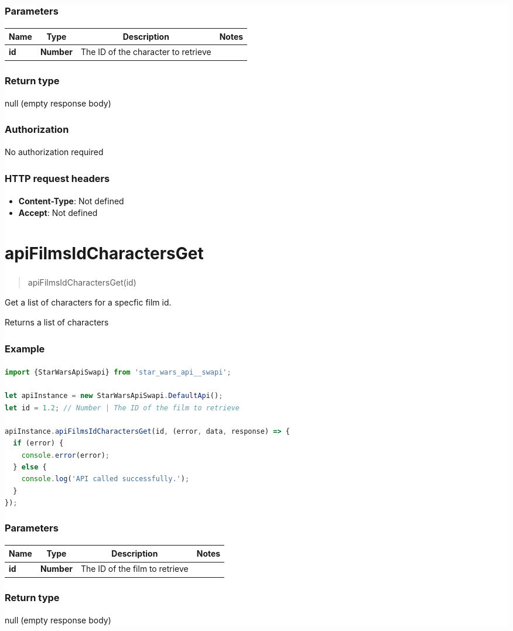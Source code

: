 ### Parameters

Name | Type | Description  | Notes
------------- | ------------- | ------------- | -------------
 **id** | **Number**| The ID of the character to retrieve | 

### Return type

null (empty response body)

### Authorization

No authorization required

### HTTP request headers

 - **Content-Type**: Not defined
 - **Accept**: Not defined

<a name="apiFilmsIdCharactersGet"></a>
# **apiFilmsIdCharactersGet**
> apiFilmsIdCharactersGet(id)

Get a list of characters for a specfic film id.

Returns a list of characters

### Example
```javascript
import {StarWarsApiSwapi} from 'star_wars_api__swapi';

let apiInstance = new StarWarsApiSwapi.DefaultApi();
let id = 1.2; // Number | The ID of the film to retrieve

apiInstance.apiFilmsIdCharactersGet(id, (error, data, response) => {
  if (error) {
    console.error(error);
  } else {
    console.log('API called successfully.');
  }
});
```

### Parameters

Name | Type | Description  | Notes
------------- | ------------- | ------------- | -------------
 **id** | **Number**| The ID of the film to retrieve | 

### Return type

null (empty response body)

